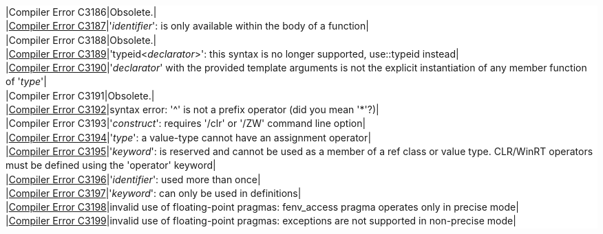 |Compiler Error C3186|Obsolete.|  
|[Compiler Error C3187](compiler-error-c3187.md)|'*identifier*': is only available within the body of a function|  
|Compiler Error C3188|Obsolete.|  
|[Compiler Error C3189](compiler-error-c3189.md)|'typeid<*declarator*>': this syntax is no longer supported, use::typeid instead|  
|[Compiler Error C3190](compiler-error-c3190.md)|'*declarator*' with the provided template arguments is not the explicit instantiation of any member function of '*type*'|  
|Compiler Error C3191|Obsolete.|  
|[Compiler Error C3192](compiler-error-c3192.md)|syntax error: '^' is not a prefix operator (did you mean '*'?)|  
|Compiler Error C3193|'*construct*': requires '/clr' or '/ZW' command line option|  
|[Compiler Error C3194](compiler-error-c3194.md)|'*type*': a value-type cannot have an assignment operator|  
|[Compiler Error C3195](compiler-error-c3195.md)|'*keyword*': is reserved and cannot be used as a member of a ref class or value type. CLR/WinRT operators must be defined using the 'operator' keyword|  
|[Compiler Error C3196](compiler-error-c3196.md)|'*identifier*': used more than once|  
|[Compiler Error C3197](compiler-error-c3197.md)|'*keyword*': can only be used in definitions|  
|[Compiler Error C3198](compiler-error-c3198.md)|invalid use of floating-point pragmas: fenv_access pragma operates only in precise mode|  
|[Compiler Error C3199](compiler-error-c3199.md)|invalid use of floating-point pragmas: exceptions are not supported in non-precise mode|  
